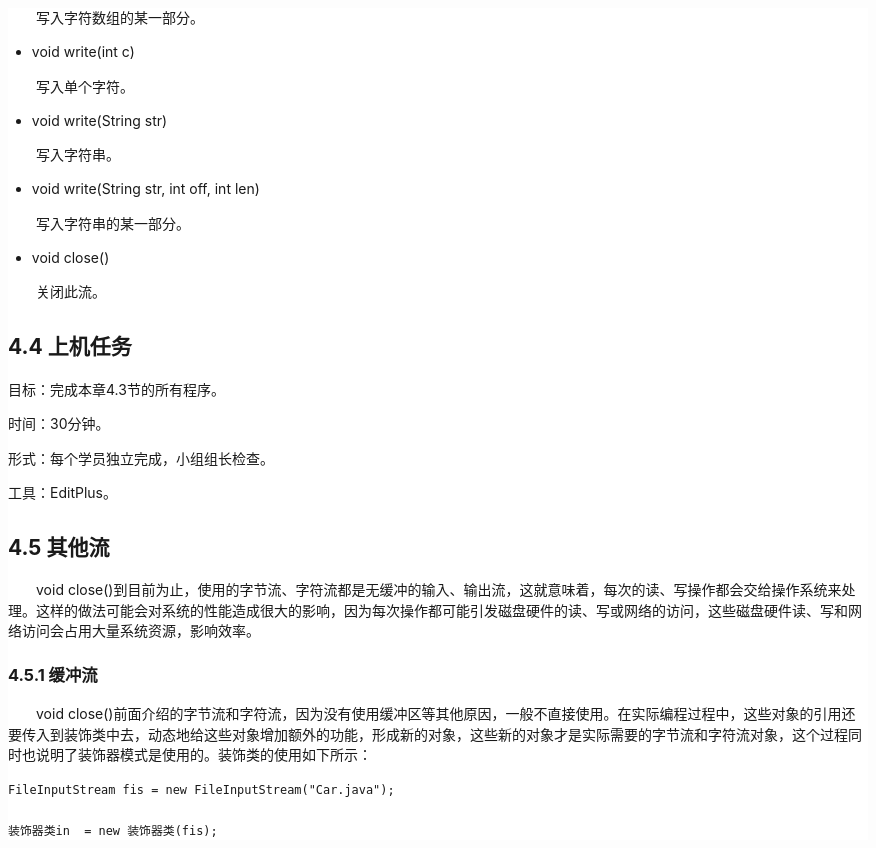 &emsp;&emsp;写入字符数组的某一部分。

- void write(int c)

&emsp;&emsp;写入单个字符。

- void write(String str)

&emsp;&emsp;写入字符串。

- void write(String str, int off, int len)

&emsp;&emsp;写入字符串的某一部分。

- void close()

&emsp;&emsp;关闭此流。






## 4.4  上机任务



目标：完成本章4.3节的所有程序。

 



时间：30分钟。

 



形式：每个学员独立完成，小组组长检查。

 



工具：EditPlus。

 



##  4.5  其他流

 

&emsp;&emsp;void close()到目前为止，使用的字节流、字符流都是无缓冲的输入、输出流，这就意味着，每次的读、写操作都会交给操作系统来处理。这样的做法可能会对系统的性能造成很大的影响，因为每次操作都可能引发磁盘硬件的读、写或网络的访问，这些磁盘硬件读、写和网络访问会占用大量系统资源，影响效率。

### 4.5.1  缓冲流  

&emsp;&emsp;void close()前面介绍的字节流和字符流，因为没有使用缓冲区等其他原因，一般不直接使用。在实际编程过程中，这些对象的引用还要传入到装饰类中去，动态地给这些对象增加额外的功能，形成新的对象，这些新的对象才是实际需要的字节流和字符流对象，这个过程同时也说明了装饰器模式是使用的。装饰类的使用如下所示：


```
FileInputStream fis = new FileInputStream("Car.java");

装饰器类in  = new 装饰器类(fis); 
```
